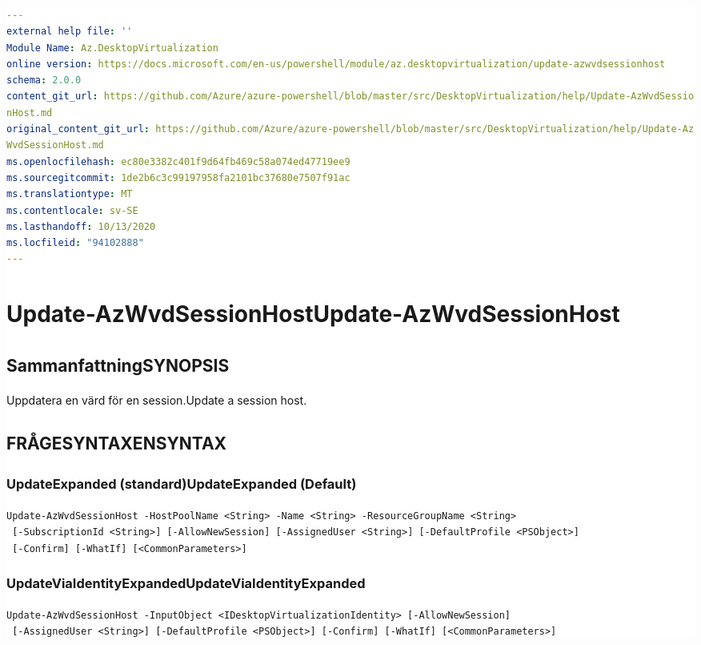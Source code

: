 ```yaml
---
external help file: ''
Module Name: Az.DesktopVirtualization
online version: https://docs.microsoft.com/en-us/powershell/module/az.desktopvirtualization/update-azwvdsessionhost
schema: 2.0.0
content_git_url: https://github.com/Azure/azure-powershell/blob/master/src/DesktopVirtualization/help/Update-AzWvdSessionHost.md
original_content_git_url: https://github.com/Azure/azure-powershell/blob/master/src/DesktopVirtualization/help/Update-AzWvdSessionHost.md
ms.openlocfilehash: ec80e3382c401f9d64fb469c58a074ed47719ee9
ms.sourcegitcommit: 1de2b6c3c99197958fa2101bc37680e7507f91ac
ms.translationtype: MT
ms.contentlocale: sv-SE
ms.lasthandoff: 10/13/2020
ms.locfileid: "94102888"
---
```

# <span data-ttu-id="ca81c-101">Update-AzWvdSessionHost</span><span class="sxs-lookup"><span data-stu-id="ca81c-101">Update-AzWvdSessionHost</span></span>

## <span data-ttu-id="ca81c-102">Sammanfattning</span><span class="sxs-lookup"><span data-stu-id="ca81c-102">SYNOPSIS</span></span>
<span data-ttu-id="ca81c-103">Uppdatera en värd för en session.</span><span class="sxs-lookup"><span data-stu-id="ca81c-103">Update a session host.</span></span>

## <span data-ttu-id="ca81c-104">FRÅGESYNTAXEN</span><span class="sxs-lookup"><span data-stu-id="ca81c-104">SYNTAX</span></span>

### <span data-ttu-id="ca81c-105">UpdateExpanded (standard)</span><span class="sxs-lookup"><span data-stu-id="ca81c-105">UpdateExpanded (Default)</span></span>
```
Update-AzWvdSessionHost -HostPoolName <String> -Name <String> -ResourceGroupName <String>
 [-SubscriptionId <String>] [-AllowNewSession] [-AssignedUser <String>] [-DefaultProfile <PSObject>]
 [-Confirm] [-WhatIf] [<CommonParameters>]
```

### <span data-ttu-id="ca81c-106">UpdateViaIdentityExpanded</span><span class="sxs-lookup"><span data-stu-id="ca81c-106">UpdateViaIdentityExpanded</span></span>
```
Update-AzWvdSessionHost -InputObject <IDesktopVirtualizationIdentity> [-AllowNewSession]
 [-AssignedUser <String>] [-DefaultProfile <PSObject>] [-Confirm] [-WhatIf] [<CommonParameters>]
```
